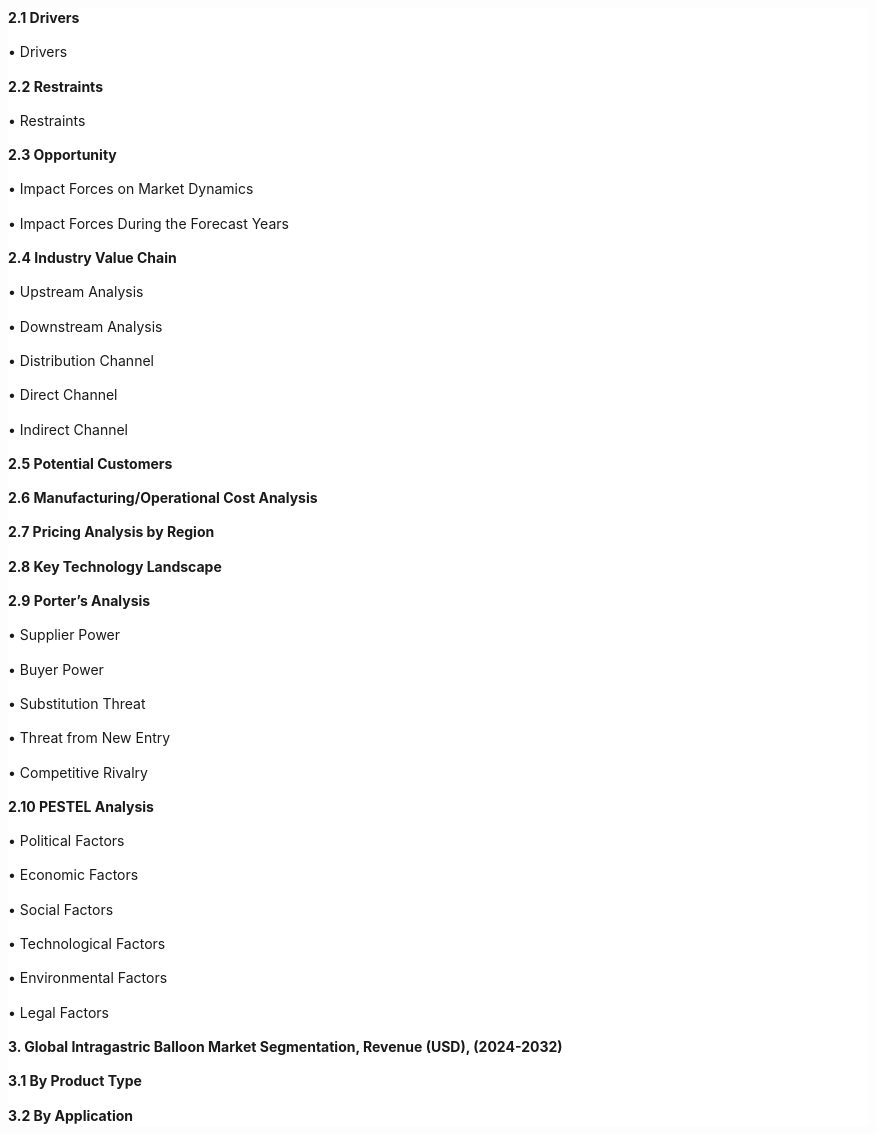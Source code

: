 <strong>2.1 Drivers</strong>

• Drivers

<strong>2.2 Restraints</strong>

• Restraints

<strong>2.3 Opportunity</strong>

• Impact Forces on Market Dynamics

• Impact Forces During the Forecast Years

<strong>2.4 Industry Value Chain</strong>

• Upstream Analysis

• Downstream Analysis

• Distribution Channel

• Direct Channel

• Indirect Channel

<strong>2.5 Potential Customers</strong>

<strong>2.6 Manufacturing/Operational Cost Analysis</strong>

<strong>2.7 Pricing Analysis by Region</strong>

<strong>2.8 Key Technology Landscape</strong>

<strong>2.9 Porter’s Analysis</strong>

• Supplier Power

• Buyer Power

• Substitution Threat

• Threat from New Entry

• Competitive Rivalry

<strong>2.10 PESTEL Analysis</strong>

• Political Factors

• Economic Factors

• Social Factors

• Technological Factors

• Environmental Factors

• Legal Factors

<strong>3. Global Intragastric Balloon Market Segmentation, Revenue (USD), (2024-2032)</strong>

<strong>3.1 By Product Type</strong>

<strong>3.2 By Application</strong>
